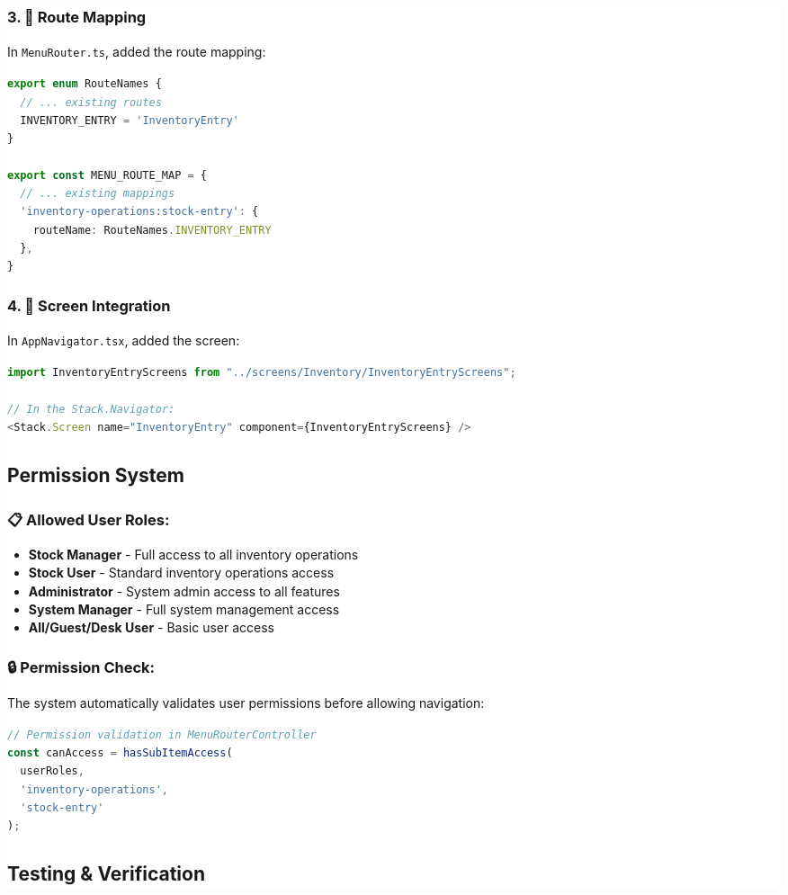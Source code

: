 ### 3. 🚀 **Route Mapping**

In `MenuRouter.ts`, added the route mapping:

```typescript
export enum RouteNames {
  // ... existing routes
  INVENTORY_ENTRY = 'InventoryEntry'
}

export const MENU_ROUTE_MAP = {
  // ... existing mappings
  'inventory-operations:stock-entry': { 
    routeName: RouteNames.INVENTORY_ENTRY 
  },
}
```

### 4. 🎨 **Screen Integration**

In `AppNavigator.tsx`, added the screen:

```typescript
import InventoryEntryScreens from "../screens/Inventory/InventoryEntryScreens";

// In the Stack.Navigator:
<Stack.Screen name="InventoryEntry" component={InventoryEntryScreens} />
```

## Permission System

### 📋 **Allowed User Roles:**
- **Stock Manager** - Full access to all inventory operations
- **Stock User** - Standard inventory operations access
- **Administrator** - System admin access to all features
- **System Manager** - Full system management access
- **All/Guest/Desk User** - Basic user access

### 🔒 **Permission Check:**
The system automatically validates user permissions before allowing navigation:

```typescript
// Permission validation in MenuRouterController
const canAccess = hasSubItemAccess(
  userRoles, 
  'inventory-operations', 
  'stock-entry'
);
```

## Testing & Verification
